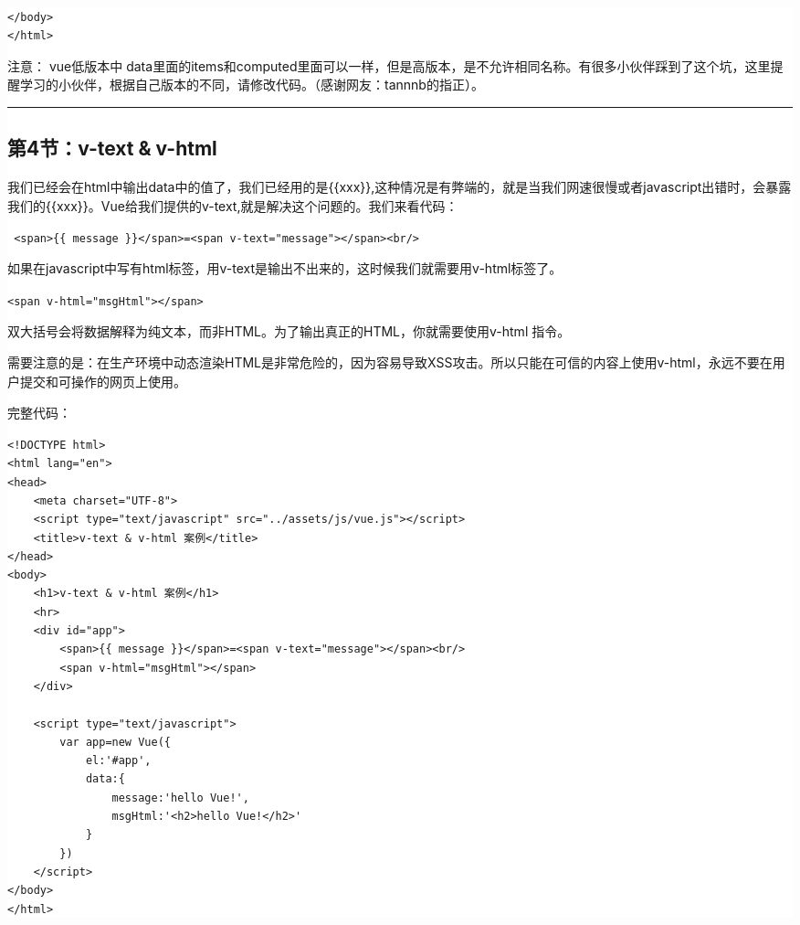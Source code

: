 ```
</body>
</html>
```

注意： vue低版本中 data里面的items和computed里面可以一样，但是高版本，是不允许相同名称。有很多小伙伴踩到了这个坑，这里提醒学习的小伙伴，根据自己版本的不同，请修改代码。（感谢网友：tannnb的指正）。

------

## 第4节：v-text & v-html

我们已经会在html中输出data中的值了，我们已经用的是{{xxx}},这种情况是有弊端的，就是当我们网速很慢或者javascript出错时，会暴露我们的{{xxx}}。Vue给我们提供的v-text,就是解决这个问题的。我们来看代码：

```
 <span>{{ message }}</span>=<span v-text="message"></span><br/>
```

如果在javascript中写有html标签，用v-text是输出不出来的，这时候我们就需要用v-html标签了。

```
<span v-html="msgHtml"></span>
```

双大括号会将数据解释为纯文本，而非HTML。为了输出真正的HTML，你就需要使用v-html 指令。

需要注意的是：在生产环境中动态渲染HTML是非常危险的，因为容易导致XSS攻击。所以只能在可信的内容上使用v-html，永远不要在用户提交和可操作的网页上使用。

完整代码：

```
<!DOCTYPE html>
<html lang="en">
<head>
    <meta charset="UTF-8">
    <script type="text/javascript" src="../assets/js/vue.js"></script>
    <title>v-text & v-html 案例</title>
</head>
<body>
    <h1>v-text & v-html 案例</h1>
    <hr>
    <div id="app">
        <span>{{ message }}</span>=<span v-text="message"></span><br/>
        <span v-html="msgHtml"></span>
    </div>
 
    <script type="text/javascript">
        var app=new Vue({
            el:'#app',
            data:{
                message:'hello Vue!',
                msgHtml:'<h2>hello Vue!</h2>'
            }
        })
    </script>
</body>
</html>
```
